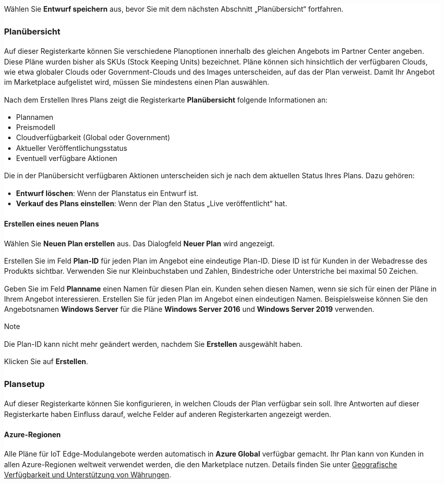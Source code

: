Wählen Sie **Entwurf speichern** aus, bevor Sie mit dem nächsten Abschnitt „Planübersicht“ fortfahren.

### <a name="plan-overview"></a>Planübersicht

Auf dieser Registerkarte können Sie verschiedene Planoptionen innerhalb des gleichen Angebots im Partner Center angeben. Diese Pläne wurden bisher als SKUs (Stock Keeping Units) bezeichnet. Pläne können sich hinsichtlich der verfügbaren Clouds, wie etwa globaler Clouds oder Government-Clouds und des Images unterscheiden, auf das der Plan verweist. Damit Ihr Angebot im Marketplace aufgelistet wird, müssen Sie mindestens einen Plan auswählen.

Nach dem Erstellen Ihres Plans zeigt die Registerkarte **Planübersicht** folgende Informationen an:

- Plannamen
- Preismodell
- Cloudverfügbarkeit (Global oder Government)
- Aktueller Veröffentlichungsstatus
- Eventuell verfügbare Aktionen

Die in der Planübersicht verfügbaren Aktionen unterscheiden sich je nach dem aktuellen Status Ihres Plans. Dazu gehören:

- **Entwurf löschen**: Wenn der Planstatus ein Entwurf ist.
- **Verkauf des Plans einstellen**: Wenn der Plan den Status „Live veröffentlicht“ hat.

#### <a name="create-new-plan"></a>Erstellen eines neuen Plans

Wählen Sie **Neuen Plan erstellen** aus. Das Dialogfeld **Neuer Plan** wird angezeigt.

Erstellen Sie im Feld **Plan-ID** für jeden Plan im Angebot eine eindeutige Plan-ID. Diese ID ist für Kunden in der Webadresse des Produkts sichtbar. Verwenden Sie nur Kleinbuchstaben und Zahlen, Bindestriche oder Unterstriche bei maximal 50 Zeichen.

Geben Sie im Feld **Planname** einen Namen für diesen Plan ein. Kunden sehen diesen Namen, wenn sie sich für einen der Pläne in Ihrem Angebot interessieren. Erstellen Sie für jeden Plan im Angebot einen eindeutigen Namen. Beispielsweise können Sie den Angebotsnamen **Windows Server** für die Pläne **Windows Server 2016** und **Windows Server 2019** verwenden.

> [!NOTE]
> Die Plan-ID kann nicht mehr geändert werden, nachdem Sie **Erstellen** ausgewählt haben.

Klicken Sie auf **Erstellen**.

### <a name="plan-setup"></a>Plansetup

Auf dieser Registerkarte können Sie konfigurieren, in welchen Clouds der Plan verfügbar sein soll. Ihre Antworten auf dieser Registerkarte haben Einfluss darauf, welche Felder auf anderen Registerkarten angezeigt werden.

#### <a name="azure-regions"></a>Azure-Regionen

Alle Pläne für IoT Edge-Modulangebote werden automatisch in **Azure Global** verfügbar gemacht.  Ihr Plan kann von Kunden in allen Azure-Regionen weltweit verwendet werden, die den Marketplace nutzen. Details finden Sie unter [Geografische Verfügbarkeit und Unterstützung von Währungen](../marketplace-geo-availability-currencies.md).
